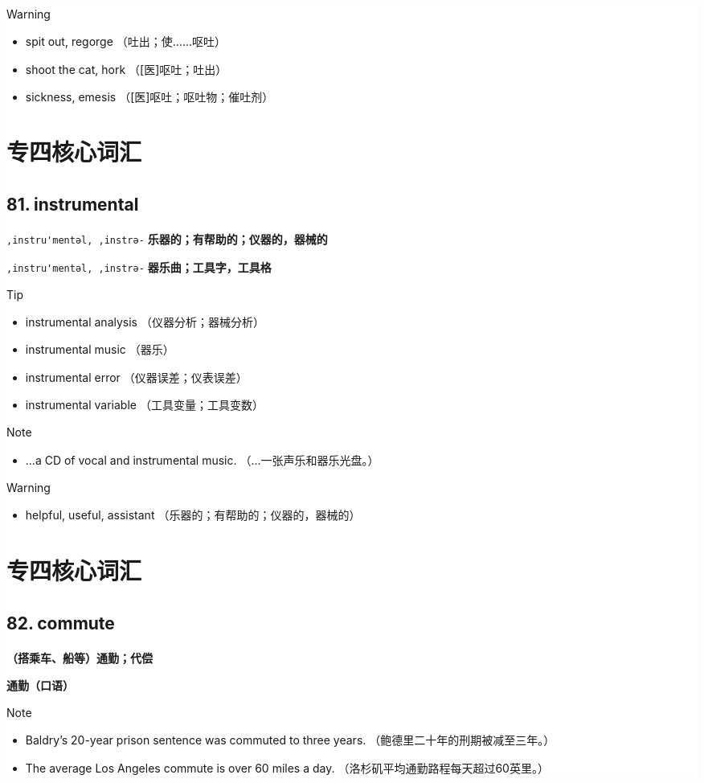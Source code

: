 > [!WARNING]
>
> - spit out, regorge （吐出；使……呕吐）
>
> - shoot the cat, hork （[医]呕吐；吐出）
>
> - sickness, emesis （[医]呕吐；呕吐物；催吐剂）
>

# 专四核心词汇

## 81. instrumental

`,instru'mentəl, ,instrə-`  **乐器的；有帮助的；仪器的，器械的**

`,instru'mentəl, ,instrə-`  **器乐曲；工具字，工具格**

> [!TIP]
>
> - instrumental analysis （仪器分析；器械分析）
>
> - instrumental music （器乐）
>
> - instrumental error （仪器误差；仪表误差）
>
> - instrumental variable （工具变量；工具变数）
>

> [!NOTE]
>
> - ...a CD of vocal and instrumental music. （…一张声乐和器乐光盘。）
>

> [!WARNING]
>
> - helpful, useful, assistant （乐器的；有帮助的；仪器的，器械的）
>

# 专四核心词汇

## 82. commute

**（搭乘车、船等）通勤；代偿**

**通勤（口语）**

> [!NOTE]
>
> - Baldry’s 20-year prison sentence was commuted to three years. （鲍德里二十年的刑期被减至三年。）
>
> - The average Los Angeles commute is over 60 miles a day. （洛杉矶平均通勤路程每天超过60英里。）
>
